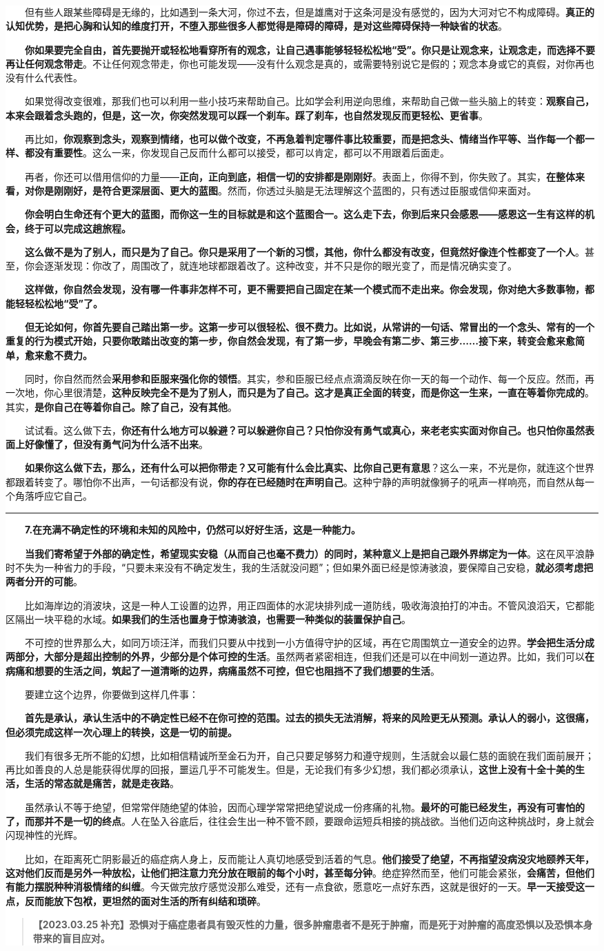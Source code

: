 &emsp;&emsp;但有些人跟某些障碍是无缘的，比如遇到一条大河，你过不去，但是雄鹰对于这条河是没有感觉的，因为大河对它不构成障碍。**真正的认知优势，是把心胸和认知的维度打开，不堕入那些很多人都觉得是障碍的障碍，是对这些障碍保持一种缺省的状态**。

&emsp;&emsp;**你如果要完全自由，首先要抛开或轻松地看穿所有的观念，让自己遇事能够轻轻松松地“受”。你只是让观念来，让观念走，而选择不要再让任何观念带走**。不让任何观念带走，你也可能发现——没有什么观念是真的，或需要特别说它是假的；观念本身或它的真假，对你再也没有什么代表性。

&emsp;&emsp;如果觉得改变很难，那我们也可以利用一些小技巧来帮助自己。比如学会利用逆向思维，来帮助自己做一些头脑上的转变：**观察自己，本来会跟着念头跑的，但是，这一次，你突然发现可以踩一个刹车。踩了刹车，也自然发现反而更轻松、更省事**。

&emsp;&emsp;再比如，**你观察到念头，观察到情绪，也可以做个改变，不再急着判定哪件事比较重要，而是把念头、情绪当作平等、当作每一个都一样、都没有重要性**。这么一来，你发现自己反而什么都可以接受，都可以肯定，都可以不用跟着后面走。

&emsp;&emsp;再者，你还可以借用信仰的力量——**正向，正向到底，相信一切的安排都是刚刚好**。表面上，你得不到，你失败了。其实，**在整体来看，对你是刚刚好，是符合更深层面、更大的蓝图**。然而，你透过头脑是无法理解这个蓝图的，只有透过臣服或信仰来面对。

&emsp;&emsp;**你会明白生命还有个更大的蓝图，而你这一生的目标就是和这个蓝图合一。这么走下去，你到后来只会感恩——感恩这一生有这样的机会，终于可以完成这趟旅程。**

&emsp;&emsp;**这么做不是为了别人，而只是为了自己。你只是采用了一个新的习惯，其他，你什么都没有改变，但竟然好像连个性都变了一个人**。甚至，你会逐渐发现：你改了，周围改了，就连地球都跟着改了。这种改变，并不只是你的眼光变了，而是情况确实变了。

&emsp;&emsp;**这样做，你自然会发现，没有哪一件事非怎样不可，更不需要把自己固定在某一个模式而不走出来。你会发现，你对绝大多数事物，都能轻轻松松地“受”了。**

&emsp;&emsp;**但无论如何，你首先要自己踏出第一步。这第一步可以很轻松、很不费力。比如说，从常讲的一句话、常冒出的一个念头、常有的一个重复的行为模式开始，只要你敢踏出改变的第一步，你自然会发现，有了第一步，早晚会有第二步、第三步……接下来，转变会愈来愈简单，愈来愈不费力。**

&emsp;&emsp;同时，你自然而然会**采用参和臣服来强化你的领悟**。其实，参和臣服已经点点滴滴反映在你一天的每一个动作、每一个反应。然而，再一次地，你心里很清楚，**这种反映完全不是为了别人，而只是为了自己。这才是真正全面的转变，而是你这一生来，一直在等着你完成的**。其实，**是你自己在等着你自己。除了自己，没有其他**。

&emsp;&emsp;试试看。这么做下去，**你还有什么地方可以躲避？可以躲避你自己？只怕你没有勇气或真心，来老老实实面对你自己。也只怕你虽然表面上好像懂了，但没有勇气问为什么活不出来**。

&emsp;&emsp;**如果你这么做下去，那么，还有什么可以把你带走？又可能有什么会比真实、比你自己更有意思**？这么一来，不光是你，就连这个世界都跟着转变了。哪怕你不出声，一句话都没有说，**你的存在已经随时在声明自己**。这种宁静的声明就像狮子的吼声一样响亮，而自然从每一个角落呼应它自己。

---

&emsp;&emsp;**7.在充满不确定性的环境和未知的风险中，仍然可以好好生活，这是一种能力。**

&emsp;&emsp;**当我们寄希望于外部的确定性，希望现实安稳（从而自己也毫不费力）的同时，某种意义上是把自己跟外界绑定为一体**。这在风平浪静时不失为一种省力的手段，“只要未来没有不确定发生，我的生活就没问题”；但如果外面已经是惊涛骇浪，要保障自己安稳，**就必须考虑把两者分开的可能**。

&emsp;&emsp;比如海岸边的消波块，这是一种人工设置的边界，用正四面体的水泥块排列成一道防线，吸收海浪拍打的冲击。不管风浪滔天，它都能区隔出一块平稳的水域。**如果我们的生活也置身于惊涛骇浪，也需要一种类似的装置保护自己**。

&emsp;&emsp;不可控的世界那么大，如同万顷汪洋，而我们只要从中找到一小方值得守护的区域，再在它周围筑立一道安全的边界。**学会把生活分成两部分，大部分是超出控制的外界，少部分是个体可控的生活**。虽然两者紧密相连，但我们还是可以在中间划一道边界。比如，我们可以**在病痛和想要的生活之间，筑起了一道清晰的边界，病痛虽然不可控，但它也阻挡不了我们想要的生活**。

&emsp;&emsp;要建立这个边界，你要做到这样几件事：

&emsp;&emsp;**首先是承认，承认生活中的不确定性已经不在你可控的范围。过去的损失无法消解，将来的风险更无从预测。承认人的弱小，这很痛，但必须完成这样一次心理上的转换，这是一切的前提。**

&emsp;&emsp;我们有很多无所不能的幻想，比如相信精诚所至金石为开，自己只要足够努力和遵守规则，生活就会以最仁慈的面貌在我们面前展开；再比如善良的人总是能获得优厚的回报，噩运几乎不可能发生。但是，无论我们有多少幻想，我们都必须承认，**这世上没有十全十美的生活，生活的常态就是痛苦，就是走夜路**。

&emsp;&emsp;虽然承认不等于绝望，但常常伴随绝望的体验，因而心理学常常把绝望说成一份疼痛的礼物。**最坏的可能已经发生，再没有可害怕的了，而那并不是一切的终点**。人在坠入谷底后，往往会生出一种不管不顾，要跟命运短兵相接的挑战欲。当他们迈向这种挑战时，身上就会闪现神性的光辉。

&emsp;&emsp;比如，在距离死亡阴影最近的癌症病人身上，反而能让人真切地感受到活着的气息。**他们接受了绝望，不再指望没病没灾地颐养天年，这对他们反而是另外一种放松，让他们把注意力充分放在眼前的每个小时，甚至每分钟**。绝症猝然而至，他们可能会紧张，**会痛苦，但他们有能力摆脱种种消极情绪的纠缠**。今天做完放疗感觉没那么难受，还有一点食欲，愿意吃一点好东西，这就是很好的一天。**早一天接受这一点，反而能放下包袱，更坦然的面对生活的所有纠结和琐碎**。

> **【2023.03.25 补充】恐惧对于癌症患者具有毁灭性的力量，很多肿瘤患者不是死于肿瘤，而是死于对肿瘤的高度恐惧以及恐惧本身带来的盲目应对。**
